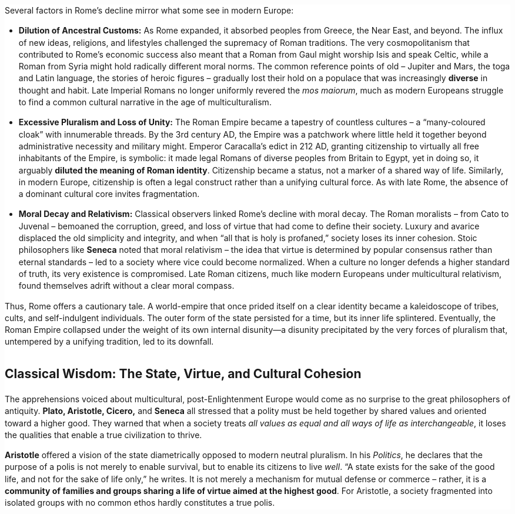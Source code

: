 Several factors in Rome’s decline mirror what some see in modern Europe:

- **Dilution of Ancestral Customs:** As Rome expanded, it absorbed peoples from Greece, the Near East, and beyond. The influx of new ideas, religions, and lifestyles challenged the supremacy of Roman traditions. The very cosmopolitanism that contributed to Rome’s economic success also meant that a Roman from Gaul might worship Isis and speak Celtic, while a Roman from Syria might hold radically different moral norms. The common reference points of old – Jupiter and Mars, the toga and Latin language, the stories of heroic figures – gradually lost their hold on a populace that was increasingly **diverse** in thought and habit. Late Imperial Romans no longer uniformly revered the _mos maiorum_, much as modern Europeans struggle to find a common cultural narrative in the age of multiculturalism.
- **Excessive Pluralism and Loss of Unity:** The Roman Empire became a tapestry of countless cultures – a “many-coloured cloak” with innumerable threads. By the 3rd century AD, the Empire was a patchwork where little held it together beyond administrative necessity and military might. Emperor Caracalla’s edict in 212 AD, granting citizenship to virtually all free inhabitants of the Empire, is symbolic: it made legal Romans of diverse peoples from Britain to Egypt, yet in doing so, it arguably **diluted the meaning of Roman identity**. Citizenship became a status, not a marker of a shared way of life. Similarly, in modern Europe, citizenship is often a legal construct rather than a unifying cultural force. As with late Rome, the absence of a dominant cultural core invites fragmentation.

- **Moral Decay and Relativism:** Classical observers linked Rome’s decline with moral decay. The Roman moralists – from Cato to Juvenal – bemoaned the corruption, greed, and loss of virtue that had come to define their society. Luxury and avarice displaced the old simplicity and integrity, and when “all that is holy is profaned,” society loses its inner cohesion. Stoic philosophers like **Seneca** noted that moral relativism – the idea that virtue is determined by popular consensus rather than eternal standards – led to a society where vice could become normalized. When a culture no longer defends a higher standard of truth, its very existence is compromised. Late Roman citizens, much like modern Europeans under multicultural relativism, found themselves adrift without a clear moral compass.

Thus, Rome offers a cautionary tale. A world-empire that once prided itself on a clear identity became a kaleidoscope of tribes, cults, and self-indulgent individuals. The outer form of the state persisted for a time, but its inner life splintered. Eventually, the Roman Empire collapsed under the weight of its own internal disunity—a disunity precipitated by the very forces of pluralism that, untempered by a unifying tradition, led to its downfall.

## Classical Wisdom: The State, Virtue, and Cultural Cohesion

The apprehensions voiced about multicultural, post-Enlightenment Europe would come as no surprise to the great philosophers of antiquity. **Plato, Aristotle, Cicero,** and **Seneca** all stressed that a polity must be held together by shared values and oriented toward a higher good. They warned that when a society treats _all values as equal and all ways of life as interchangeable_, it loses the qualities that enable a true civilization to thrive.

**Aristotle** offered a vision of the state diametrically opposed to modern neutral pluralism. In his _Politics_, he declares that the purpose of a polis is not merely to enable survival, but to enable its citizens to live _well_. “A state exists for the sake of the good life, and not for the sake of life only,” he writes. It is not merely a mechanism for mutual defense or commerce – rather, it is a **community of families and groups sharing a life of virtue aimed at the highest good**. For Aristotle, a society fragmented into isolated groups with no common ethos hardly constitutes a true polis.

